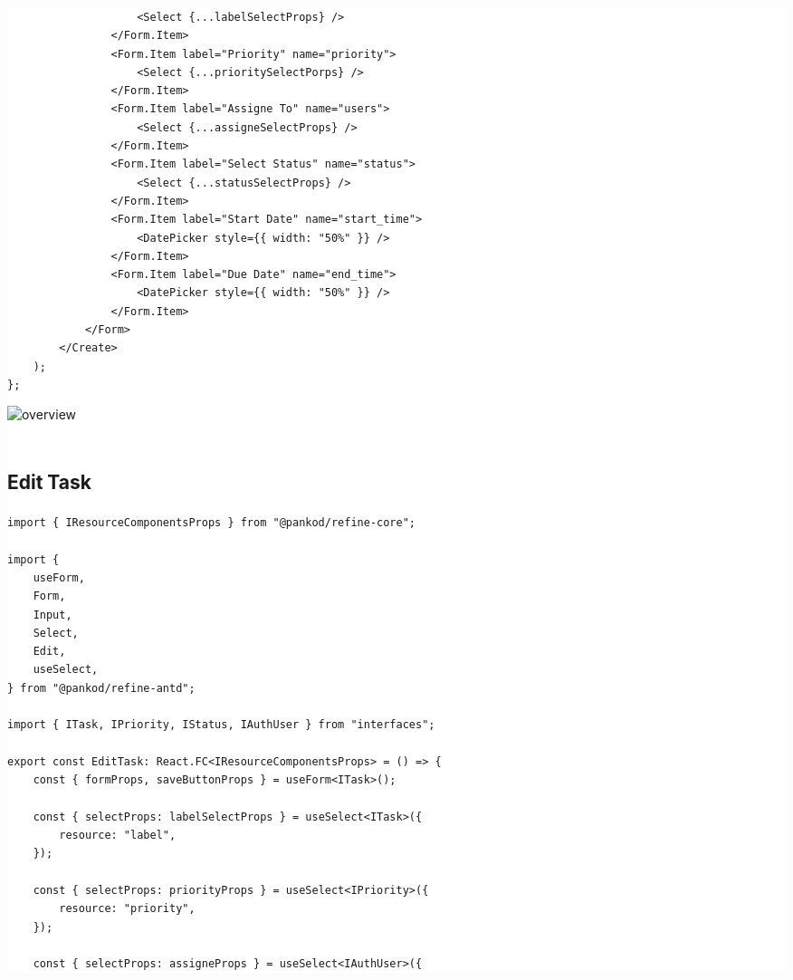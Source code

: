 ```tsx title="src/pages/task/create.tsx"
                    <Select {...labelSelectProps} />
                </Form.Item>
                <Form.Item label="Priority" name="priority">
                    <Select {...prioritySelectPorps} />
                </Form.Item>
                <Form.Item label="Assigne To" name="users">
                    <Select {...assigneSelectProps} />
                </Form.Item>
                <Form.Item label="Select Status" name="status">
                    <Select {...statusSelectProps} />
                </Form.Item>
                <Form.Item label="Start Date" name="start_time">
                    <DatePicker style={{ width: "50%" }} />
                </Form.Item>
                <Form.Item label="Due Date" name="end_time">
                    <DatePicker style={{ width: "50%" }} />
                </Form.Item>
            </Form>
        </Create>
    );
};

```

<div class="img-container">
    <div class="window">
        <div class="control red"></div>
        <div class="control orange"></div>
        <div class="control green"></div>
    </div>
    <img src={createTest} alt="overview" />
</div>
<br />


## Edit Task

```tsx title="src/pages/task/edit.tsx"
import { IResourceComponentsProps } from "@pankod/refine-core";

import {
    useForm,
    Form,
    Input,
    Select,
    Edit,
    useSelect,
} from "@pankod/refine-antd";

import { ITask, IPriority, IStatus, IAuthUser } from "interfaces";

export const EditTask: React.FC<IResourceComponentsProps> = () => {
    const { formProps, saveButtonProps } = useForm<ITask>();

    const { selectProps: labelSelectProps } = useSelect<ITask>({
        resource: "label",
    });

    const { selectProps: priorityProps } = useSelect<IPriority>({
        resource: "priority",
    });

    const { selectProps: assigneProps } = useSelect<IAuthUser>({
```